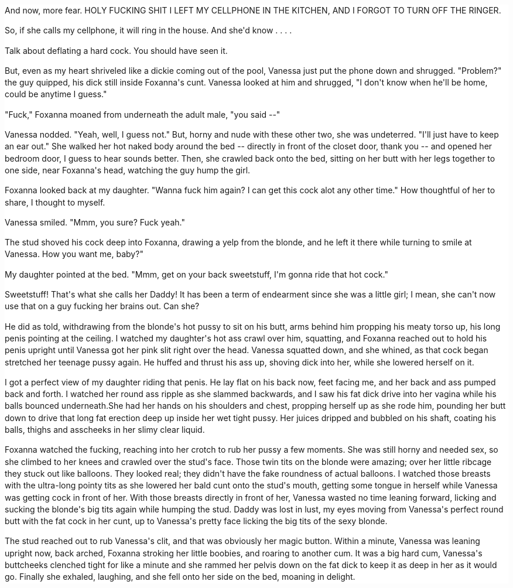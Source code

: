 And now, more fear. HOLY FUCKING SHIT I LEFT MY CELLPHONE IN THE KITCHEN, AND I FORGOT TO TURN OFF THE RINGER. 

So, if she calls my cellphone, it will ring in the house. And she'd know . . . . 

Talk about deflating a hard cock. You should have seen it. 

But, even as my heart shriveled like a dickie coming out of the pool, Vanessa just put the phone down and shrugged. "Problem?" the guy quipped, his dick still inside Foxanna's cunt. Vanessa looked at him and shrugged, "I don't know when he'll be home, could be anytime I guess." 

"Fuck," Foxanna moaned from underneath the adult male, "you said --" 

Vanessa nodded. "Yeah, well, I guess not." But, horny and nude with these other two, she was undeterred. "I'll just have to keep an ear out." She walked her hot naked body around the bed -- directly in front of the closet door, thank you -- and opened her bedroom door, I guess to hear sounds better. Then, she crawled back onto the bed, sitting on her butt with her legs together to one side, near Foxanna's head, watching the guy hump the girl. 

Foxanna looked back at my daughter. "Wanna fuck him again? I can get this cock alot any other time." How thoughtful of her to share, I thought to myself. 

Vanessa smiled. "Mmm, you sure? Fuck yeah." 

The stud shoved his cock deep into Foxanna, drawing a yelp from the blonde, and he left it there while turning to smile at Vanessa. How you want me, baby?" 

My daughter pointed at the bed. "Mmm, get on your back sweetstuff, I'm gonna ride that hot cock." 

Sweetstuff! That's what she calls her Daddy! It has been a term of endearment since she was a little girl; I mean, she can't now use that on a guy fucking her brains out. Can she? 

He did as told, withdrawing from the blonde's hot pussy to sit on his butt, arms behind him propping his meaty torso up, his long penis pointing at the ceiling. I watched my daughter's hot ass crawl over him, squatting, and Foxanna reached out to hold his penis upright until Vanessa got her pink slit right over the head. Vanessa squatted down, and she whined, as that cock began stretched her teenage pussy again. He huffed and thrust his ass up, shoving dick into her, while she lowered herself on it. 

I got a perfect view of my daughter riding that penis. He lay flat on his back now, feet facing me, and her back and ass pumped back and forth. I watched her round ass ripple as she slammed backwards, and I saw his fat dick drive into her vagina while his balls bounced underneath.She had her hands on his shoulders and chest, propping herself up as she rode him, pounding her butt down to drive that long fat erection deep up inside her wet tight pussy. Her juices dripped and bubbled on his shaft, coating his balls, thighs and asscheeks in her slimy clear liquid. 

Foxanna watched the fucking, reaching into her crotch to rub her pussy a few moments. She was still horny and needed sex, so she climbed to her knees and crawled over the stud's face. Those twin tits on the blonde were amazing; over her little ribcage they stuck out like balloons. They looked real; they didn't have the fake roundness of actual balloons. I watched those breasts with the ultra-long pointy tits as she lowered her bald cunt onto the stud's mouth, getting some tongue in herself while Vanessa was getting cock in front of her. With those breasts directly in front of her, Vanessa wasted no time leaning forward, licking and sucking the blonde's big tits again while humping the stud. Daddy was lost in lust, my eyes moving from Vanessa's perfect round butt with the fat cock in her cunt, up to Vanessa's pretty face licking the big tits of the sexy blonde. 

The stud reached out to rub Vanessa's clit, and that was obviously her magic button. Within a minute, Vanessa was leaning upright now, back arched, Foxanna stroking her little boobies, and roaring to another cum. It was a big hard cum, Vanessa's buttcheeks clenched tight for like a minute and she rammed her pelvis down on the fat dick to keep it as deep in her as it would go. Finally she exhaled, laughing, and she fell onto her side on the bed, moaning in delight. 
